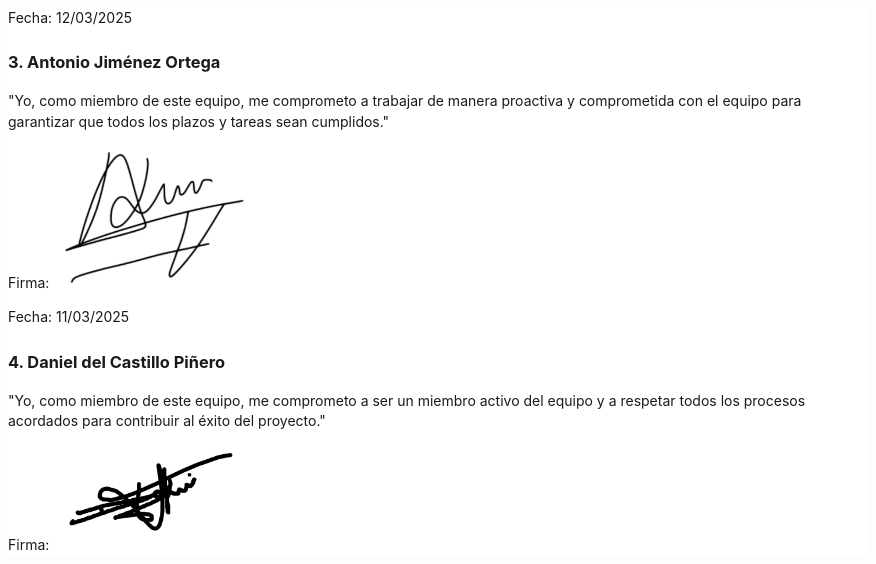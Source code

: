    Fecha: 12/03/2025

### 3. **Antonio Jiménez Ortega**

   "Yo, como miembro de este equipo, me comprometo a trabajar de manera proactiva y comprometida con el equipo para garantizar que todos los plazos y tareas sean cumplidos."
   
   Firma: <img src = "../../docs/imagenes/firmas/Firma-AntonioJimenez.png" width="200" >
   
   Fecha: 11/03/2025

### 4. **Daniel del Castillo Piñero**

   "Yo, como miembro de este equipo, me comprometo a ser un miembro activo del equipo y a respetar todos los procesos acordados para contribuir al éxito del proyecto."
   
   Firma: <img src = "../../docs/imagenes/firmas/Firma-DanieldelCastillo.png" width="200" >
   